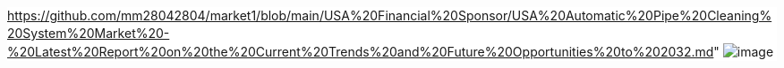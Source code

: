 <a href=https://github.com/mm28042804/market1/blob/main/USA%20Financial%20Sponsor/USA%20Automatic%20Pipe%20Cleaning%20System%20Market%20-%20Latest%20Report%20on%20the%20Current%20Trends%20and%20Future%20Opportunities%20to%202032.md>https://github.com/mm28042804/market1/blob/main/USA%20Financial%20Sponsor/USA%20Automatic%20Pipe%20Cleaning%20System%20Market%20-%20Latest%20Report%20on%20the%20Current%20Trends%20and%20Future%20Opportunities%20to%202032.md</a>"
![image](https://github.com/user-attachments/assets/3106d3f3-3aa4-434f-9296-9fde005b28e8)

